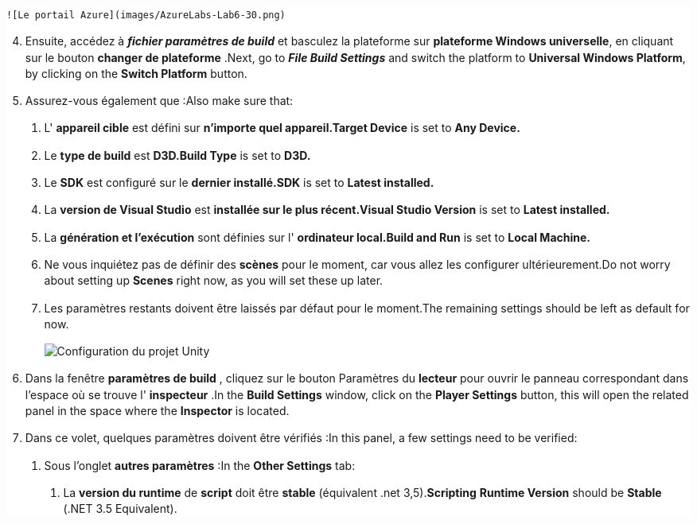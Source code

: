     ![Le portail Azure](images/AzureLabs-Lab6-30.png)

4.  <span data-ttu-id="3e1c5-282">Ensuite, accédez à **_fichier_ *paramètres de build*** et basculez la plateforme sur **plateforme Windows universelle**, en cliquant sur le bouton **changer de plateforme** .</span><span class="sxs-lookup"><span data-stu-id="3e1c5-282">Next, go to **_File_ *Build Settings*** and switch the platform to **Universal Windows Platform**, by clicking on the **Switch Platform** button.</span></span>

5.  <span data-ttu-id="3e1c5-283">Assurez-vous également que :</span><span class="sxs-lookup"><span data-stu-id="3e1c5-283">Also make sure that:</span></span>

    1. <span data-ttu-id="3e1c5-284">L' **appareil cible** est défini sur **n’importe quel appareil.**</span><span class="sxs-lookup"><span data-stu-id="3e1c5-284">**Target Device** is set to **Any Device.**</span></span>
    
    2.  <span data-ttu-id="3e1c5-285">Le **type de build** est **D3D.**</span><span class="sxs-lookup"><span data-stu-id="3e1c5-285">**Build Type** is set to **D3D.**</span></span>

    3.  <span data-ttu-id="3e1c5-286">Le **SDK** est configuré sur le **dernier installé.**</span><span class="sxs-lookup"><span data-stu-id="3e1c5-286">**SDK** is set to **Latest installed.**</span></span>

    4.  <span data-ttu-id="3e1c5-287">La **version de Visual Studio** est **installée sur le plus récent.**</span><span class="sxs-lookup"><span data-stu-id="3e1c5-287">**Visual Studio Version** is set to **Latest installed.**</span></span>

    5.  <span data-ttu-id="3e1c5-288">La **génération et l’exécution** sont définies sur l' **ordinateur local.**</span><span class="sxs-lookup"><span data-stu-id="3e1c5-288">**Build and Run** is set to **Local Machine.**</span></span>

    6.  <span data-ttu-id="3e1c5-289">Ne vous inquiétez pas de définir des **scènes** pour le moment, car vous allez les configurer ultérieurement.</span><span class="sxs-lookup"><span data-stu-id="3e1c5-289">Do not worry about setting up **Scenes** right now, as you will set these up later.</span></span>

    7.  <span data-ttu-id="3e1c5-290">Les paramètres restants doivent être laissés par défaut pour le moment.</span><span class="sxs-lookup"><span data-stu-id="3e1c5-290">The remaining settings should be left as default for now.</span></span>

        ![Configuration du projet Unity](images/AzureLabs-Lab6-31.png)

6.  <span data-ttu-id="3e1c5-292">Dans la fenêtre **paramètres de build** , cliquez sur le bouton Paramètres du **lecteur** pour ouvrir le panneau correspondant dans l’espace où se trouve l' **inspecteur** .</span><span class="sxs-lookup"><span data-stu-id="3e1c5-292">In the **Build Settings** window, click on the **Player Settings** button, this will open the related panel in the space where the **Inspector** is located.</span></span> 

7. <span data-ttu-id="3e1c5-293">Dans ce volet, quelques paramètres doivent être vérifiés :</span><span class="sxs-lookup"><span data-stu-id="3e1c5-293">In this panel, a few settings need to be verified:</span></span>

    1.  <span data-ttu-id="3e1c5-294">Sous l’onglet **autres paramètres** :</span><span class="sxs-lookup"><span data-stu-id="3e1c5-294">In the **Other Settings** tab:</span></span>

        1.  <span data-ttu-id="3e1c5-295">La **version du runtime** de **script** doit être **stable** (équivalent .net 3,5).</span><span class="sxs-lookup"><span data-stu-id="3e1c5-295">**Scripting** **Runtime Version** should be **Stable** (.NET 3.5 Equivalent).</span></span>
